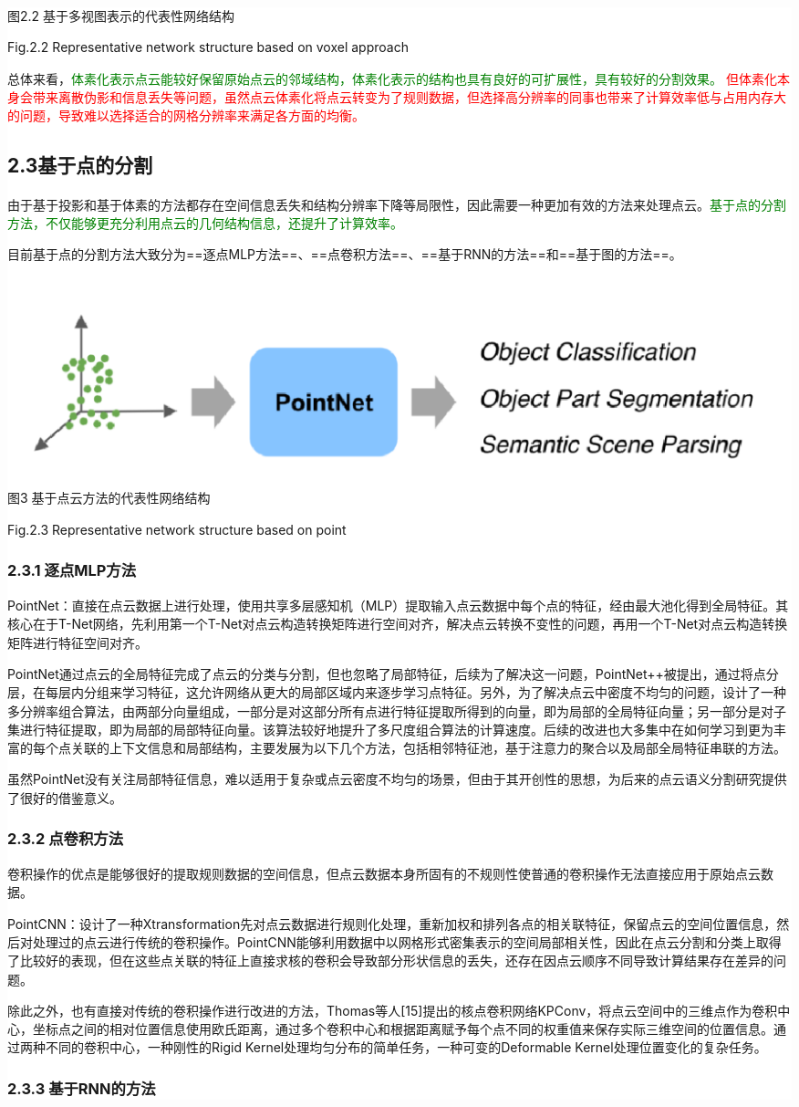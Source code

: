图2.2 基于多视图表示的代表性网络结构

Fig.2.2 Representative network structure based on voxel approach

总体来看，<span style="color:green">体素化表示点云能较好保留原始点云的邻域结构，体素化表示的结构也具有良好的可扩展性，具有较好的分割效果。
</span><span style="color:red">但体素化本身会带来离散伪影和信息丢失等问题，虽然点云体素化将点云转变为了规则数据，但选择高分辨率的同事也带来了计算效率低与占用内存大的问题，导致难以选择适合的网格分辨率来满足各方面的均衡。</span>

## 2.3基于点的分割

由于基于投影和基于体素的方法都存在空间信息丢失和结构分辨率下降等局限性，因此需要一种更加有效的方法来处理点云。<span style="color:green">基于点的分割方法，不仅能够更充分利用点云的几何结构信息，还提升了计算效率。</span>

目前基于点的分割方法大致分为==逐点MLP方法==、==点卷积方法==、==基于RNN的方法==和==基于图的方法==。

![image-20230922094044898](images/image-20230922094044898.png)

图3 基于点云方法的代表性网络结构

Fig.2.3 Representative network structure based on point

### 2.3.1 逐点MLP方法

PointNet：直接在点云数据上进行处理，使用共享多层感知机（MLP）提取输入点云数据中每个点的特征，经由最大池化得到全局特征。其核心在于T-Net网络，先利用第一个T-Net对点云构造转换矩阵进行空间对齐，解决点云转换不变性的问题，再用一个T-Net对点云构造转换矩阵进行特征空间对齐。

PointNet通过点云的全局特征完成了点云的分类与分割，但也忽略了局部特征，后续为了解决这一问题，PointNet++被提出，通过将点分层，在每层内分组来学习特征，这允许网络从更大的局部区域内来逐步学习点特征。另外，为了解决点云中密度不均匀的问题，设计了一种多分辨率组合算法，由两部分向量组成，一部分是对这部分所有点进行特征提取所得到的向量，即为局部的全局特征向量；另一部分是对子集进行特征提取，即为局部的局部特征向量。该算法较好地提升了多尺度组合算法的计算速度。后续的改进也大多集中在如何学习到更为丰富的每个点关联的上下文信息和局部结构，主要发展为以下几个方法，包括相邻特征池，基于注意力的聚合以及局部全局特征串联的方法。

虽然PointNet没有关注局部特征信息，难以适用于复杂或点云密度不均匀的场景，但由于其开创性的思想，为后来的点云语义分割研究提供了很好的借鉴意义。

### 2.3.2 点卷积方法

卷积操作的优点是能够很好的提取规则数据的空间信息，但点云数据本身所固有的不规则性使普通的卷积操作无法直接应用于原始点云数据。

PointCNN：设计了一种Xtransformation先对点云数据进行规则化处理，重新加权和排列各点的相关联特征，保留点云的空间位置信息，然后对处理过的点云进行传统的卷积操作。PointCNN能够利用数据中以网格形式密集表示的空间局部相关性，因此在点云分割和分类上取得了比较好的表现，但在这些点关联的特征上直接求核的卷积会导致部分形状信息的丢失，还存在因点云顺序不同导致计算结果存在差异的问题。

除此之外，也有直接对传统的卷积操作进行改进的方法，Thomas等人[15]提出的核点卷积网络KPConv，将点云空间中的三维点作为卷积中心，坐标点之间的相对位置信息使用欧氏距离，通过多个卷积中心和根据距离赋予每个点不同的权重值来保存实际三维空间的位置信息。通过两种不同的卷积中心，一种刚性的Rigid Kernel处理均匀分布的简单任务，一种可变的Deformable Kernel处理位置变化的复杂任务。 

### 2.3.3 基于RNN的方法
